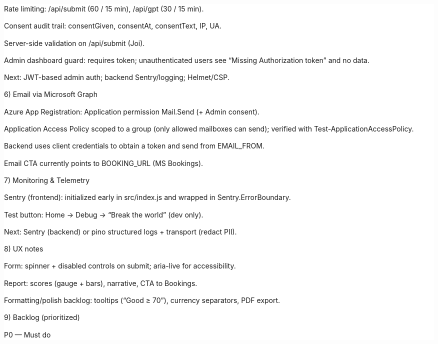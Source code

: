 Rate limiting: /api/submit (60 / 15 min), /api/gpt (30 / 15 min).



Consent audit trail: consentGiven, consentAt, consentText, IP, UA.



Server-side validation on /api/submit (Joi).



Admin dashboard guard: requires token; unauthenticated users see “Missing Authorization token” and no data.



Next: JWT-based admin auth; backend Sentry/logging; Helmet/CSP.



6\) Email via Microsoft Graph



Azure App Registration: Application permission Mail.Send (+ Admin consent).



Application Access Policy scoped to a group (only allowed mailboxes can send); verified with Test-ApplicationAccessPolicy.



Backend uses client credentials to obtain a token and send from EMAIL\_FROM.



Email CTA currently points to BOOKING\_URL (MS Bookings).



7\) Monitoring \& Telemetry



Sentry (frontend): initialized early in src/index.js and wrapped in Sentry.ErrorBoundary.

Test button: Home → Debug → “Break the world” (dev only).



Next: Sentry (backend) or pino structured logs + transport (redact PII).



8\) UX notes



Form: spinner + disabled controls on submit; aria-live for accessibility.



Report: scores (gauge + bars), narrative, CTA to Bookings.



Formatting/polish backlog: tooltips (“Good ≥ 70”), currency separators, PDF export.



9\) Backlog (prioritized)

P0 — Must do
